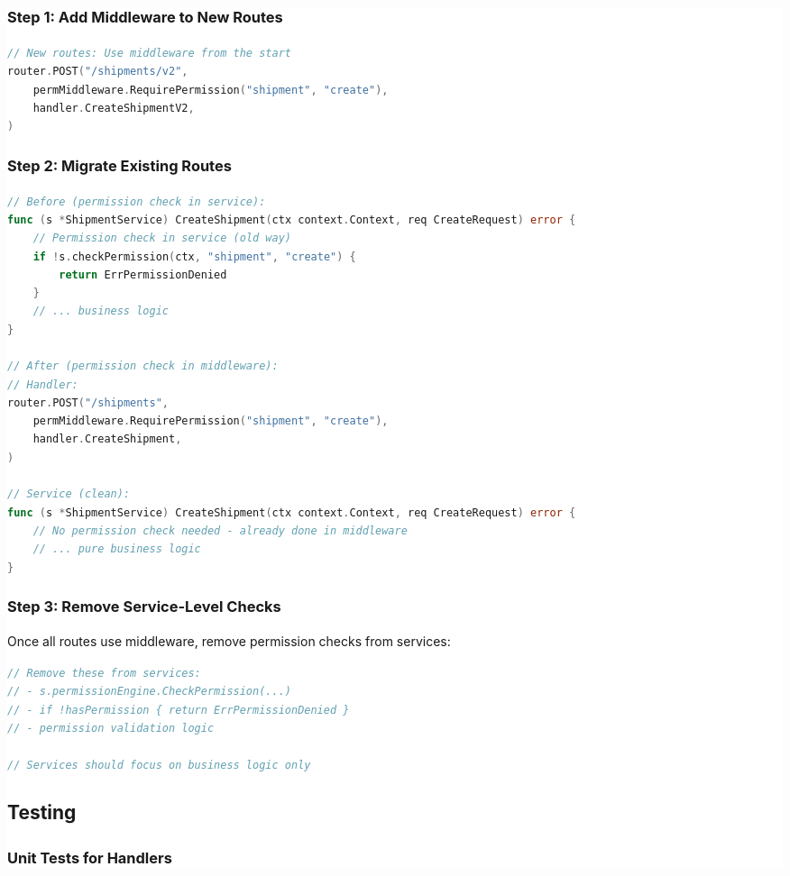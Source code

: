 ### Step 1: Add Middleware to New Routes

```go
// New routes: Use middleware from the start
router.POST("/shipments/v2",
    permMiddleware.RequirePermission("shipment", "create"),
    handler.CreateShipmentV2,
)
```

### Step 2: Migrate Existing Routes

```go
// Before (permission check in service):
func (s *ShipmentService) CreateShipment(ctx context.Context, req CreateRequest) error {
    // Permission check in service (old way)
    if !s.checkPermission(ctx, "shipment", "create") {
        return ErrPermissionDenied
    }
    // ... business logic
}

// After (permission check in middleware):
// Handler:
router.POST("/shipments",
    permMiddleware.RequirePermission("shipment", "create"),
    handler.CreateShipment,
)

// Service (clean):
func (s *ShipmentService) CreateShipment(ctx context.Context, req CreateRequest) error {
    // No permission check needed - already done in middleware
    // ... pure business logic
}
```

### Step 3: Remove Service-Level Checks

Once all routes use middleware, remove permission checks from services:

```go
// Remove these from services:
// - s.permissionEngine.CheckPermission(...)
// - if !hasPermission { return ErrPermissionDenied }
// - permission validation logic

// Services should focus on business logic only
```

## Testing

### Unit Tests for Handlers

